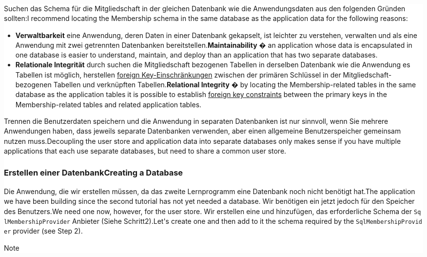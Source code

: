 <span data-ttu-id="11748-133">Suchen das Schema für die Mitgliedschaft in der gleichen Datenbank wie die Anwendungsdaten aus den folgenden Gründen sollten:</span><span class="sxs-lookup"><span data-stu-id="11748-133">I recommend locating the Membership schema in the same database as the application data for the following reasons:</span></span>

- <span data-ttu-id="11748-134">**Verwaltbarkeit** eine Anwendung, deren Daten in einer Datenbank gekapselt, ist leichter zu verstehen, verwalten und als eine Anwendung mit zwei getrennten Datenbanken bereitstellen.</span><span class="sxs-lookup"><span data-stu-id="11748-134">**Maintainability** � an application whose data is encapsulated in one database is easier to understand, maintain, and deploy than an application that has two separate databases.</span></span>
- <span data-ttu-id="11748-135">**Relationale Integrität** durch suchen die Mitgliedschaft bezogenen Tabellen in derselben Datenbank wie die Anwendung es Tabellen ist möglich, herstellen [foreign Key-Einschränkungen](http://en.wikipedia.org/wiki/Foreign_key) zwischen der primären Schlüssel in der Mitgliedschaft-bezogenen Tabellen und verknüpften Tabellen.</span><span class="sxs-lookup"><span data-stu-id="11748-135">**Relational Integrity** � by locating the Membership-related tables in the same database as the application tables it is possible to establish [foreign key constraints](http://en.wikipedia.org/wiki/Foreign_key) between the primary keys in the Membership-related tables and related application tables.</span></span>

<span data-ttu-id="11748-136">Trennen die Benutzerdaten speichern und die Anwendung in separaten Datenbanken ist nur sinnvoll, wenn Sie mehrere Anwendungen haben, dass jeweils separate Datenbanken verwenden, aber einen allgemeine Benutzerspeicher gemeinsam nutzen muss.</span><span class="sxs-lookup"><span data-stu-id="11748-136">Decoupling the user store and application data into separate databases only makes sense if you have multiple applications that each use separate databases, but need to share a common user store.</span></span>

### <a name="creating-a-database"></a><span data-ttu-id="11748-137">Erstellen einer Datenbank</span><span class="sxs-lookup"><span data-stu-id="11748-137">Creating a Database</span></span>

<span data-ttu-id="11748-138">Die Anwendung, die wir erstellen müssen, da das zweite Lernprogramm eine Datenbank noch nicht benötigt hat.</span><span class="sxs-lookup"><span data-stu-id="11748-138">The application we have been building since the second tutorial has not yet needed a database.</span></span> <span data-ttu-id="11748-139">Wir benötigen ein jetzt jedoch für den Speicher des Benutzers.</span><span class="sxs-lookup"><span data-stu-id="11748-139">We need one now, however, for the user store.</span></span> <span data-ttu-id="11748-140">Wir erstellen eine und hinzufügen, das erforderliche Schema der `SqlMembershipProvider` Anbieter (Siehe Schritt2).</span><span class="sxs-lookup"><span data-stu-id="11748-140">Let's create one and then add to it the schema required by the `SqlMembershipProvider` provider (see Step 2).</span></span>

> [!NOTE]